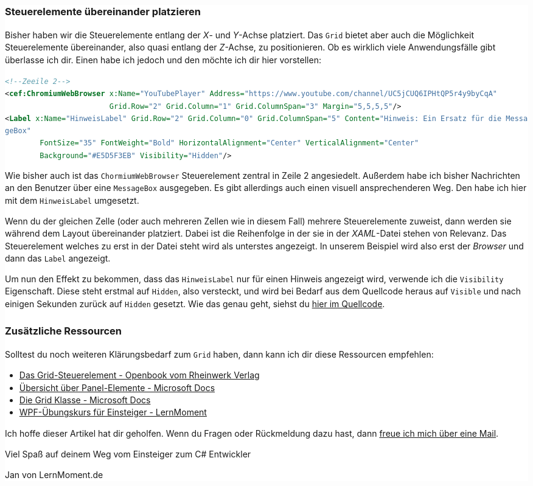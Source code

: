 ### Steuerelemente übereinander platzieren
Bisher haben wir die Steuerelemente entlang der *X*- und *Y*-Achse platziert. Das `Grid` bietet aber auch die Möglichkeit Steuerelemente übereinander, also quasi entlang der *Z*-Achse, zu positionieren. Ob es wirklich viele Anwendungsfälle gibt überlasse ich dir. Einen habe ich jedoch und den möchte ich dir hier vorstellen:

```xml
<!--Zeeile 2-->
<cef:ChromiumWebBrowser x:Name="YouTubePlayer" Address="https://www.youtube.com/channel/UC5jCUQ6IPHtQP5r4y9byCqA"
                        Grid.Row="2" Grid.Column="1" Grid.ColumnSpan="3" Margin="5,5,5,5"/>
<Label x:Name="HinweisLabel" Grid.Row="2" Grid.Column="0" Grid.ColumnSpan="5" Content="Hinweis: Ein Ersatz für die MessageBox" 
        FontSize="35" FontWeight="Bold" HorizontalAlignment="Center" VerticalAlignment="Center"
        Background="#E5D5F3EB" Visibility="Hidden"/>
```

Wie bisher auch ist das `ChormiumWebBrowser` Steuerelement zentral in Zeile 2 angesiedelt. Außerdem habe ich bisher Nachrichten an den Benutzer über eine `MessageBox` ausgegeben. Es gibt allerdings auch einen visuell ansprechenderen Weg. Den habe ich hier mit dem `HinweisLabel` umgesetzt.

Wenn du der gleichen Zelle (oder auch mehreren Zellen wie in diesem Fall) mehrere Steuerelemente zuweist, dann werden sie während dem Layout übereinander platziert. Dabei ist die Reihenfolge in der sie in der *XAML*-Datei stehen von Relevanz. Das Steuerelement welches zu erst in der Datei steht wird als unterstes angezeigt. In unserem Beispiel wird also erst der *Browser* und dann das `Label` angezeigt.

Um nun den Effekt zu bekommen, dass das `HinweisLabel` nur für einen Hinweis angezeigt wird, verwende ich die `Visibility` Eigenschaft. Diese steht erstmal auf `Hidden`, also versteckt, und wird bei Bedarf aus dem Quellcode heraus auf `Visible` und nach einigen Sekunden zurück auf `Hidden` gesetzt. Wie das genau geht, siehst du [hier im Quellcode](https://github.com/LernMoment/wpf-tutorial-deutsch/blob/1f08c0ed79f2f51e5dbbd336dfca693eb9b5f619/GridGrundlagen/MainWindow.xaml.cs#L37).

### Zusätzliche Ressourcen
Solltest du noch weiteren Klärungsbedarf zum `Grid` haben, dann kann ich dir diese Ressourcen empfehlen:
- [Das Grid-Steuerelement - Openbook vom Rheinwerk Verlag](http://openbook.rheinwerk-verlag.de/visual_csharp_2012/1997_19_001.html#dodtp55f29b28-56fc-4781-943e-56e903b0bd27)
- [Übersicht über Panel-Elemente - Microsoft Docs](https://docs.microsoft.com/de-de/dotnet/framework/wpf/controls/panels-overview)
- [Die Grid Klasse - Microsoft Docs](https://docs.microsoft.com/de-de/dotnet/api/system.windows.controls.grid?view=netcore-3.1)
- [WPF-Übungskurs für Einsteiger - LernMoment](/lernmail-kurse/wpf-tictactoe-fuer-einsteiger/)

Ich hoffe dieser Artikel hat dir geholfen. Wenn du Fragen oder Rückmeldung dazu hast, dann [freue ich mich über eine Mail](mailto:jan@lernmoment.de).

Viel Spaß auf deinem Weg vom Einsteiger zum C# Entwickler

Jan von LernMoment.de
